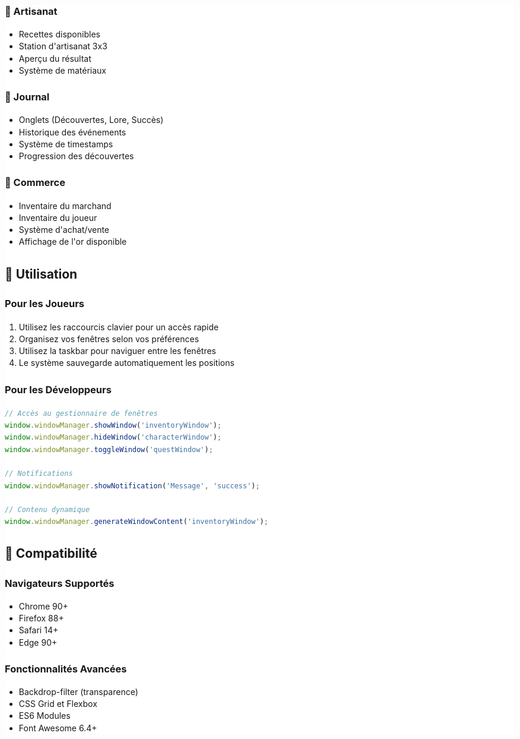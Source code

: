 ### 🔨 Artisanat
- Recettes disponibles
- Station d'artisanat 3x3
- Aperçu du résultat
- Système de matériaux

### 📖 Journal
- Onglets (Découvertes, Lore, Succès)
- Historique des événements
- Système de timestamps
- Progression des découvertes

### 🏪 Commerce
- Inventaire du marchand
- Inventaire du joueur
- Système d'achat/vente
- Affichage de l'or disponible

## 🚀 Utilisation

### Pour les Joueurs
1. Utilisez les raccourcis clavier pour un accès rapide
2. Organisez vos fenêtres selon vos préférences
3. Utilisez la taskbar pour naviguer entre les fenêtres
4. Le système sauvegarde automatiquement les positions

### Pour les Développeurs
```javascript
// Accès au gestionnaire de fenêtres
window.windowManager.showWindow('inventoryWindow');
window.windowManager.hideWindow('characterWindow');
window.windowManager.toggleWindow('questWindow');

// Notifications
window.windowManager.showNotification('Message', 'success');

// Contenu dynamique
window.windowManager.generateWindowContent('inventoryWindow');
```

## 🔄 Compatibilité

### Navigateurs Supportés
- Chrome 90+
- Firefox 88+
- Safari 14+
- Edge 90+

### Fonctionnalités Avancées
- Backdrop-filter (transparence)
- CSS Grid et Flexbox
- ES6 Modules
- Font Awesome 6.4+
